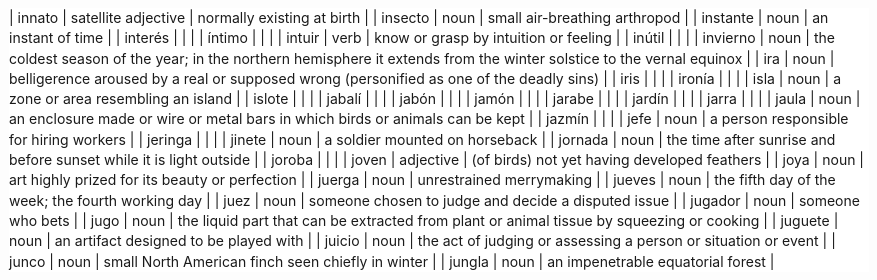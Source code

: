 | innato | satellite adjective | normally existing at birth |
| insecto | noun | small air-breathing arthropod |
| instante | noun | an instant of time |
| interés |  |  |
| íntimo |  |  |
| intuir | verb | know or grasp by intuition or feeling |
| inútil |  |  |
| invierno | noun | the coldest season of the year; in the northern hemisphere it extends from the winter solstice to the vernal equinox |
| ira | noun | belligerence aroused by a real or supposed wrong (personified as one of the deadly sins) |
| iris |  |  |
| ironía |  |  |
| isla | noun | a zone or area resembling an island |
| islote |  |  |
| jabalí |  |  |
| jabón |  |  |
| jamón |  |  |
| jarabe |  |  |
| jardín |  |  |
| jarra |  |  |
| jaula | noun | an enclosure made or wire or metal bars in which birds or animals can be kept |
| jazmín |  |  |
| jefe | noun | a person responsible for hiring workers |
| jeringa |  |  |
| jinete | noun | a soldier mounted on horseback |
| jornada | noun | the time after sunrise and before sunset while it is light outside |
| joroba |  |  |
| joven | adjective | (of birds) not yet having developed feathers |
| joya | noun | art highly prized for its beauty or perfection |
| juerga | noun | unrestrained merrymaking |
| jueves | noun | the fifth day of the week; the fourth working day |
| juez | noun | someone chosen to judge and decide a disputed issue |
| jugador | noun | someone who bets |
| jugo | noun | the liquid part that can be extracted from plant or animal tissue by squeezing or cooking |
| juguete | noun | an artifact designed to be played with |
| juicio | noun | the act of judging or assessing a person or situation or event |
| junco | noun | small North American finch seen chiefly in winter |
| jungla | noun | an impenetrable equatorial forest |